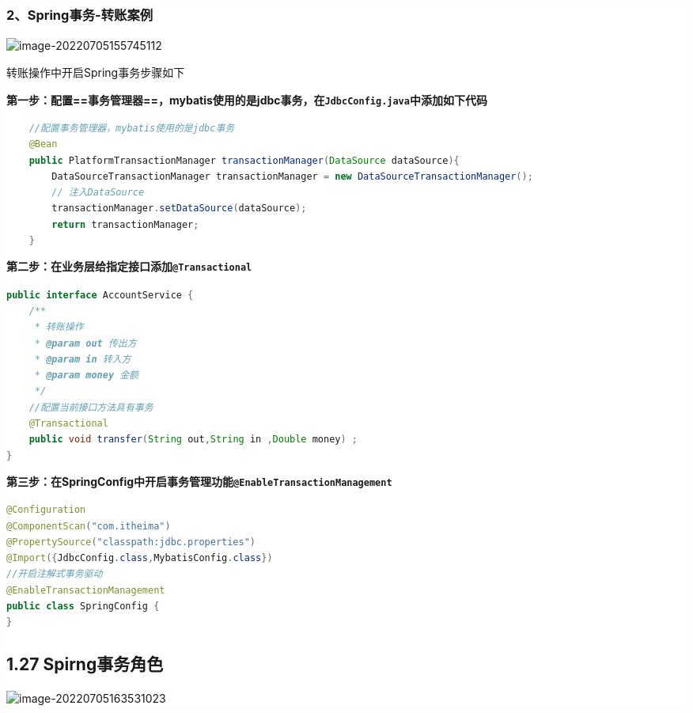 
### 2、Spring事务-转账案例

![image-20220705155745112](https://yerenping.oss-cn-beijing.aliyuncs.com/img/20220705155745.png)

转账操作中开启Spring事务步骤如下

**第一步：配置==事务管理器==，mybatis使用的是jdbc事务，在`JdbcConfig.java`中添加如下代码**

```java
    //配置事务管理器，mybatis使用的是jdbc事务
    @Bean
    public PlatformTransactionManager transactionManager(DataSource dataSource){
        DataSourceTransactionManager transactionManager = new DataSourceTransactionManager();
      	// 注入DataSource
        transactionManager.setDataSource(dataSource);
        return transactionManager;
    }
```

**第二步：在业务层给指定接口添加`@Transactional`**

```java
public interface AccountService {
    /**
     * 转账操作
     * @param out 传出方
     * @param in 转入方
     * @param money 金额
     */
    //配置当前接口方法具有事务
    @Transactional
    public void transfer(String out,String in ,Double money) ;
}
```



**第三步：在SpringConfig中开启事务管理功能`@EnableTransactionManagement`**

```java
@Configuration
@ComponentScan("com.itheima")
@PropertySource("classpath:jdbc.properties")
@Import({JdbcConfig.class,MybatisConfig.class})
//开启注解式事务驱动
@EnableTransactionManagement
public class SpringConfig {
}

```



## 1.27 Spirng事务角色

![image-20220705163531023](https://yerenping.oss-cn-beijing.aliyuncs.com/img/20220705163531.png)
